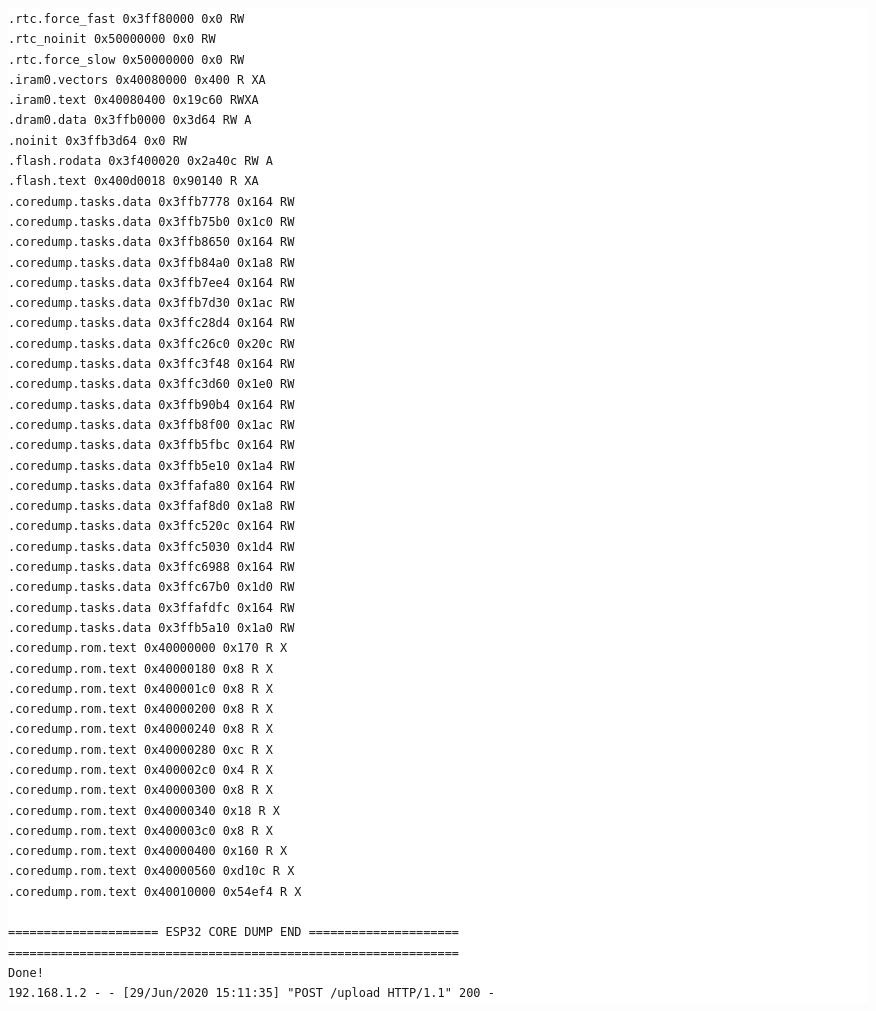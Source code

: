 ```
.rtc.force_fast 0x3ff80000 0x0 RW
.rtc_noinit 0x50000000 0x0 RW
.rtc.force_slow 0x50000000 0x0 RW
.iram0.vectors 0x40080000 0x400 R XA
.iram0.text 0x40080400 0x19c60 RWXA
.dram0.data 0x3ffb0000 0x3d64 RW A
.noinit 0x3ffb3d64 0x0 RW
.flash.rodata 0x3f400020 0x2a40c RW A
.flash.text 0x400d0018 0x90140 R XA
.coredump.tasks.data 0x3ffb7778 0x164 RW
.coredump.tasks.data 0x3ffb75b0 0x1c0 RW
.coredump.tasks.data 0x3ffb8650 0x164 RW
.coredump.tasks.data 0x3ffb84a0 0x1a8 RW
.coredump.tasks.data 0x3ffb7ee4 0x164 RW
.coredump.tasks.data 0x3ffb7d30 0x1ac RW
.coredump.tasks.data 0x3ffc28d4 0x164 RW
.coredump.tasks.data 0x3ffc26c0 0x20c RW
.coredump.tasks.data 0x3ffc3f48 0x164 RW
.coredump.tasks.data 0x3ffc3d60 0x1e0 RW
.coredump.tasks.data 0x3ffb90b4 0x164 RW
.coredump.tasks.data 0x3ffb8f00 0x1ac RW
.coredump.tasks.data 0x3ffb5fbc 0x164 RW
.coredump.tasks.data 0x3ffb5e10 0x1a4 RW
.coredump.tasks.data 0x3ffafa80 0x164 RW
.coredump.tasks.data 0x3ffaf8d0 0x1a8 RW
.coredump.tasks.data 0x3ffc520c 0x164 RW
.coredump.tasks.data 0x3ffc5030 0x1d4 RW
.coredump.tasks.data 0x3ffc6988 0x164 RW
.coredump.tasks.data 0x3ffc67b0 0x1d0 RW
.coredump.tasks.data 0x3ffafdfc 0x164 RW
.coredump.tasks.data 0x3ffb5a10 0x1a0 RW
.coredump.rom.text 0x40000000 0x170 R X
.coredump.rom.text 0x40000180 0x8 R X
.coredump.rom.text 0x400001c0 0x8 R X
.coredump.rom.text 0x40000200 0x8 R X
.coredump.rom.text 0x40000240 0x8 R X
.coredump.rom.text 0x40000280 0xc R X
.coredump.rom.text 0x400002c0 0x4 R X
.coredump.rom.text 0x40000300 0x8 R X
.coredump.rom.text 0x40000340 0x18 R X
.coredump.rom.text 0x400003c0 0x8 R X
.coredump.rom.text 0x40000400 0x160 R X
.coredump.rom.text 0x40000560 0xd10c R X
.coredump.rom.text 0x40010000 0x54ef4 R X

===================== ESP32 CORE DUMP END =====================
===============================================================
Done!
192.168.1.2 - - [29/Jun/2020 15:11:35] "POST /upload HTTP/1.1" 200 -
```
